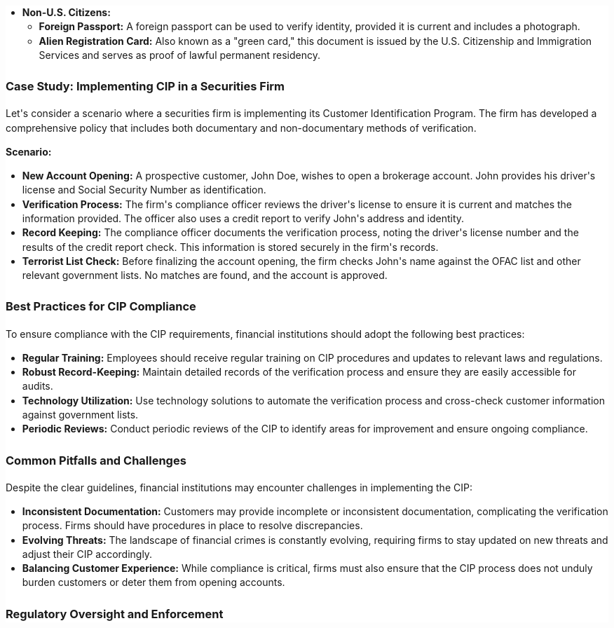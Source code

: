 - **Non-U.S. Citizens:**
  - **Foreign Passport:** A foreign passport can be used to verify identity, provided it is current and includes a photograph.
  - **Alien Registration Card:** Also known as a "green card," this document is issued by the U.S. Citizenship and Immigration Services and serves as proof of lawful permanent residency.

### Case Study: Implementing CIP in a Securities Firm

Let's consider a scenario where a securities firm is implementing its Customer Identification Program. The firm has developed a comprehensive policy that includes both documentary and non-documentary methods of verification.

**Scenario:**

- **New Account Opening:** A prospective customer, John Doe, wishes to open a brokerage account. John provides his driver's license and Social Security Number as identification.
- **Verification Process:** The firm's compliance officer reviews the driver's license to ensure it is current and matches the information provided. The officer also uses a credit report to verify John's address and identity.
- **Record Keeping:** The compliance officer documents the verification process, noting the driver's license number and the results of the credit report check. This information is stored securely in the firm's records.
- **Terrorist List Check:** Before finalizing the account opening, the firm checks John's name against the OFAC list and other relevant government lists. No matches are found, and the account is approved.

### Best Practices for CIP Compliance

To ensure compliance with the CIP requirements, financial institutions should adopt the following best practices:

- **Regular Training:** Employees should receive regular training on CIP procedures and updates to relevant laws and regulations.
- **Robust Record-Keeping:** Maintain detailed records of the verification process and ensure they are easily accessible for audits.
- **Technology Utilization:** Use technology solutions to automate the verification process and cross-check customer information against government lists.
- **Periodic Reviews:** Conduct periodic reviews of the CIP to identify areas for improvement and ensure ongoing compliance.

### Common Pitfalls and Challenges

Despite the clear guidelines, financial institutions may encounter challenges in implementing the CIP:

- **Inconsistent Documentation:** Customers may provide incomplete or inconsistent documentation, complicating the verification process. Firms should have procedures in place to resolve discrepancies.
- **Evolving Threats:** The landscape of financial crimes is constantly evolving, requiring firms to stay updated on new threats and adjust their CIP accordingly.
- **Balancing Customer Experience:** While compliance is critical, firms must also ensure that the CIP process does not unduly burden customers or deter them from opening accounts.

### Regulatory Oversight and Enforcement
